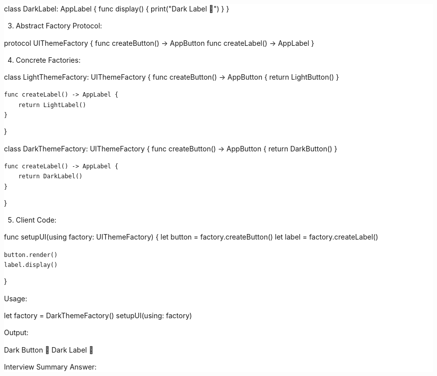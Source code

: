 class DarkLabel: AppLabel {
    func display() {
        print("Dark Label 🌙")
    }
}

3. Abstract Factory Protocol:

protocol UIThemeFactory {
    func createButton() -> AppButton
    func createLabel() -> AppLabel
}

4. Concrete Factories:

class LightThemeFactory: UIThemeFactory {
    func createButton() -> AppButton {
        return LightButton()
    }
    
    func createLabel() -> AppLabel {
        return LightLabel()
    }
}

class DarkThemeFactory: UIThemeFactory {
    func createButton() -> AppButton {
        return DarkButton()
    }
    
    func createLabel() -> AppLabel {
        return DarkLabel()
    }
}


5. Client Code:

func setupUI(using factory: UIThemeFactory) {
    let button = factory.createButton()
    let label = factory.createLabel()
    
    button.render()
    label.display()
}

Usage:

let factory = DarkThemeFactory()
setupUI(using: factory)

Output:

Dark Button 🌙
Dark Label 🌙


Interview Summary Answer:

